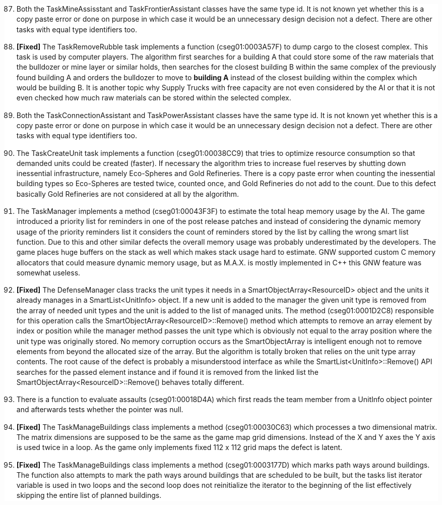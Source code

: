87. Both the TaskMineAssisstant and TaskFrontierAssistant classes have the same type id. It is not known yet whether this is a copy paste error or done on purpose in which case it would be an unnecessary design decision not a defect. There are other tasks with equal type identifiers too.

88. **[Fixed]** The TaskRemoveRubble task implements a function (cseg01:0003A57F) to dump cargo to the closest complex. This task is used by computer players. The algorithm first searches for a building A that could store some of the raw materials that the bulldozer or mine layer or similar holds, then searches for the closest building B within the same complex of the previously found building A and orders the bulldozer to move to **building A** instead of the closest building within the complex which would be building B. It is another topic why Supply Trucks with free capacity are not even considered by the AI or that it is not even checked how much raw materials can be stored within the selected complex.

89. Both the TaskConnectionAssistant and TaskPowerAssistant classes have the same type id. It is not known yet whether this is a copy paste error or done on purpose in which case it would be an unnecessary design decision not a defect. There are other tasks with equal type identifiers too.

90. The TaskCreateUnit task implements a function (cseg01:00038CC9) that tries to optimize resource consumption so that demanded units could be created (faster). If necessary the algorithm tries to increase fuel reserves by shutting down inessential infrastructure, namely Eco-Spheres and Gold Refineries. There is a copy paste error when counting the inessential building types so Eco-Spheres are tested twice, counted once, and Gold Refineries do not add to the count. Due to this defect basically Gold Refineries are not considered at all by the algorithm.

91. The TaskManager implements a method (cseg01:00043F3F) to estimate the total heap memory usage by the AI. The game introduced a priority list for reminders in one of the post release patches and instead of considering the dynamic memory usage of the priority reminders list it considers the count of reminders stored by the list by calling the wrong smart list function. Due to this and other similar defects the overall memory usage was probably underestimated by the developers. The game places huge buffers on the stack as well which makes stack usage hard to estimate. GNW supported custom C memory allocators that could measure dynamic memory usage, but as M.A.X. is mostly implemented in C++ this GNW feature was somewhat useless.

92. **[Fixed]** The DefenseManager class tracks the unit types it needs in a SmartObjectArray\<ResourceID\> object and the units it already manages in a SmartList\<UnitInfo\> object. If a new unit is added to the manager the given unit type is removed from the array of needed unit types and the unit is added to the list of managed units. The method (cseg01:0001D2C8) responsible for this operation calls the SmartObjectArray\<ResourceID\>::Remove() method which attempts to remove an array element by index or position while the manager method passes the unit type which is obviously not equal to the array position where the unit type was originally stored. No memory corruption occurs as the SmartObjectArray is intelligent enough not to remove elements from beyond the allocated size of the array. But the algorithm is totally broken that relies on the unit type array contents. The root cause of the defect is probably a misunderstood interface as while the SmartList\<UnitInfo\>::Remove() API searches for the passed element instance and if found it is removed from the linked list the SmartObjectArray\<ResourceID\>::Remove() behaves totally different.

93. There is a function to evaluate assaults (cseg01:00018D4A) which first reads the team member from a UnitInfo object pointer and afterwards tests whether the pointer was null.

94. **[Fixed]** The TaskManageBuildings class implements a method (cseg01:00030C63) which processes a two dimensional matrix. The matrix dimensions are supposed to be the same as the game map grid dimensions. Instead of the X and Y axes the Y axis is used twice in a loop. As the game only implements fixed 112 x 112 grid maps the defect is latent.

95. **[Fixed]** The TaskManageBuildings class implements a method (cseg01:0003177D) which marks path ways around buildings. The function also attempts to mark the path ways around buildings that are scheduled to be built, but the tasks list iterator variable is used in two loops and the second loop does not reinitialize the iterator to the beginning of the list effectively skipping the entire list of planned buildings.
